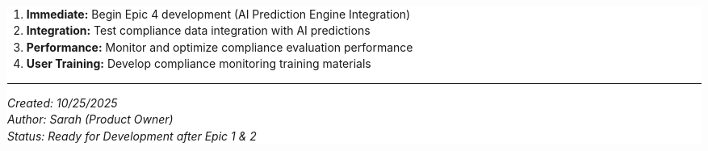 1. **Immediate:** Begin Epic 4 development (AI Prediction Engine Integration)
2. **Integration:** Test compliance data integration with AI predictions
3. **Performance:** Monitor and optimize compliance evaluation performance
4. **User Training:** Develop compliance monitoring training materials

---
*Created: 10/25/2025*  
*Author: Sarah (Product Owner)*  
*Status: Ready for Development after Epic 1 & 2*
